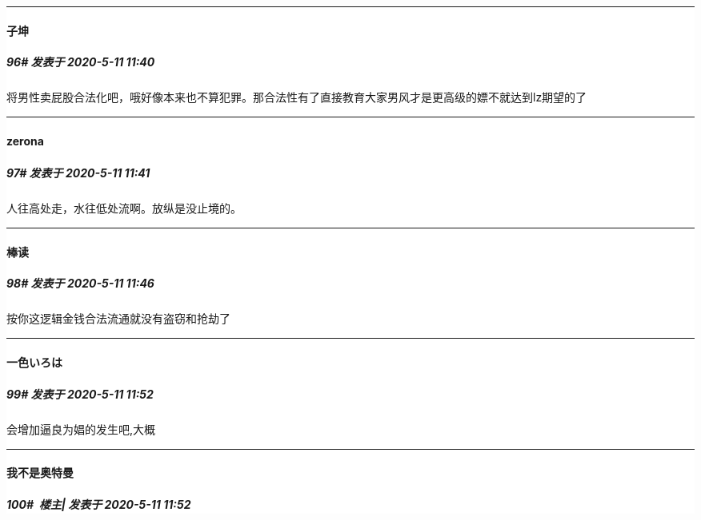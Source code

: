 




-----

####  子坤  
##### 96#       发表于 2020-5-11 11:40




将男性卖屁股合法化吧，哦好像本来也不算犯罪。那合法性有了直接教育大家男风才是更高级的嫖不就达到lz期望的了







-----

####  zerona  
##### 97#       发表于 2020-5-11 11:41




人往高处走，水往低处流啊。放纵是没止境的。







-----

####  棒读  
##### 98#       发表于 2020-5-11 11:46




按你这逻辑金钱合法流通就没有盗窃和抢劫了







-----

####  一色いろは  
##### 99#       发表于 2020-5-11 11:52




会增加逼良为娼的发生吧,大概







-----

####  我不是奥特曼  
##### 100#         楼主| 发表于 2020-5-11 11:52
